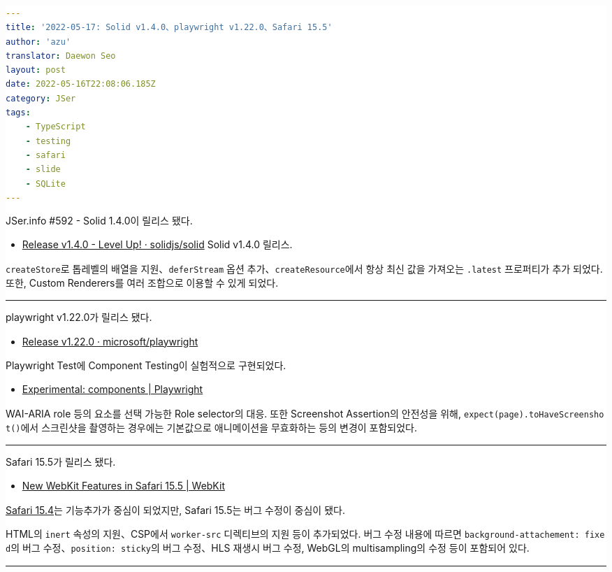 ```yaml
---
title: '2022-05-17: Solid v1.4.0、playwright v1.22.0、Safari 15.5'
author: 'azu'
translator: Daewon Seo
layout: post
date: 2022-05-16T22:08:06.185Z
category: JSer
tags:
    - TypeScript
    - testing
    - safari
    - slide
    - SQLite
---
```


JSer.info #592 - Solid 1.4.0이 릴리스 됐다.

-   [Release v1.4.0 - Level Up! · solidjs/solid](https://github.com/solidjs/solid/releases/tag/v1.4.0)
    Solid v1.4.0 릴리스.

`createStore`로 톱레벨의 배열을 지원、`deferStream` 옵션 추가、`createResource`에서 항상 최신 값을 가져오는 `.latest` 프로퍼티가 추가 되었다.
또한, Custom Renderers를 여러 조합으로 이용할 수 있게 되었다.

---

playwright v1.22.0가 릴리스 됐다.

-   [Release v1.22.0 · microsoft/playwright](https://github.com/microsoft/playwright/releases/tag/v1.22.0)

Playwright Test에 Component Testing이 실험적으로 구현되었다.

-   [Experimental: components | Playwright](https://playwright.dev/docs/test-components)

WAI-ARIA role 등의 요소를 선택 가능한 Role selector의 대응.
또한 Screenshot Assertion의 안전성을 위해, `expect(page).toHaveScreenshot()`에서 스크린샷을 촬영하는 경우에는 기본값으로 애니메이션을 무효화하는 등의 변경이 포함되었다.

---

Safari 15.5가 릴리스 됐다.

-   [New WebKit Features in Safari 15.5 | WebKit](https://webkit.org/blog/12669/new-webkit-features-in-safari-15-5/)

[Safari 15.4](https://webkit.org/blog/12445/new-webkit-features-in-safari-15-4/)는 기능추가가 중심이 되었지만, Safari 15.5는 버그 수정이 중심이 됐다.

HTML의 `inert` 속성의 지원、CSP에서 `worker-src` 디렉티브의 지원 등이 추가되었다.
버그 수정 내용에 따르면 `background-attachement: fixed`의 버그 수정、`position: sticky`의 버그 수정、HLS 재생시 버그 수정, WebGL의 multisampling의 수정 등이 포함되어 있다.

---
